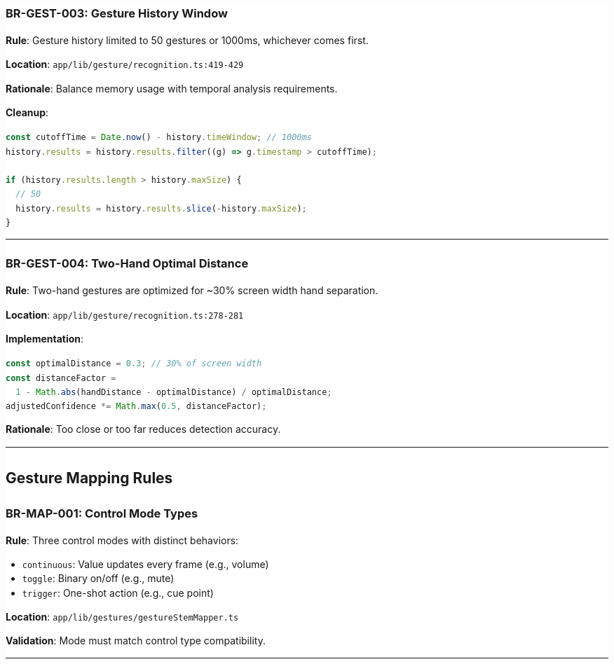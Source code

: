 
### BR-GEST-003: Gesture History Window

**Rule**: Gesture history limited to 50 gestures or 1000ms, whichever comes first.

**Location**: `app/lib/gesture/recognition.ts:419-429`

**Rationale**: Balance memory usage with temporal analysis requirements.

**Cleanup**:

```typescript
const cutoffTime = Date.now() - history.timeWindow; // 1000ms
history.results = history.results.filter((g) => g.timestamp > cutoffTime);

if (history.results.length > history.maxSize) {
  // 50
  history.results = history.results.slice(-history.maxSize);
}
```

---

### BR-GEST-004: Two-Hand Optimal Distance

**Rule**: Two-hand gestures are optimized for ~30% screen width hand separation.

**Location**: `app/lib/gesture/recognition.ts:278-281`

**Implementation**:

```typescript
const optimalDistance = 0.3; // 30% of screen width
const distanceFactor =
  1 - Math.abs(handDistance - optimalDistance) / optimalDistance;
adjustedConfidence *= Math.max(0.5, distanceFactor);
```

**Rationale**: Too close or too far reduces detection accuracy.

---

## Gesture Mapping Rules

### BR-MAP-001: Control Mode Types

**Rule**: Three control modes with distinct behaviors:

- `continuous`: Value updates every frame (e.g., volume)
- `toggle`: Binary on/off (e.g., mute)
- `trigger`: One-shot action (e.g., cue point)

**Location**: `app/lib/gestures/gestureStemMapper.ts`

**Validation**: Mode must match control type compatibility.

---
